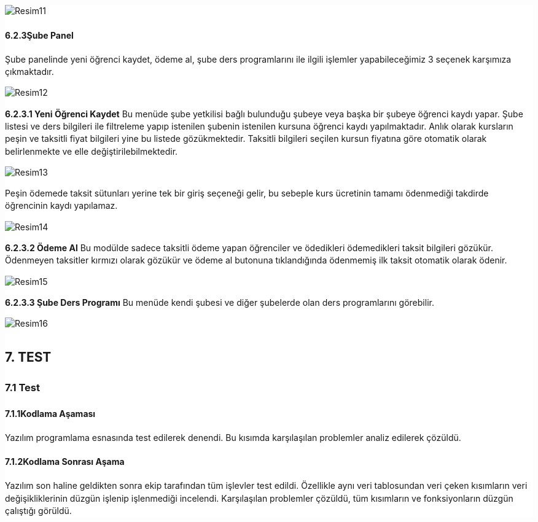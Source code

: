 ![Resim11](https://user-images.githubusercontent.com/72756431/98467621-688a7b00-21e7-11eb-9730-ded0b3da0ef5.png)



#### 6.2.3Şube Panel

Şube panelinde yeni öğrenci kaydet, ödeme al, şube ders programlarını ile ilgili işlemler yapabileceğimiz 3 seçenek karşımıza çıkmaktadır.

![Resim12](https://user-images.githubusercontent.com/72756431/98467622-688a7b00-21e7-11eb-8990-a17dbcd61ce4.png)

**6.2.3.1 Yeni Öğrenci Kaydet**
Bu menüde şube yetkilisi bağlı bulunduğu şubeye veya başka bir şubeye öğrenci kaydı
yapar. Şube listesi ve ders bilgileri ile filtreleme yapıp istenilen şubenin istenilen
kursuna öğrenci kaydı yapılmaktadır. Anlık olarak kursların peşin ve taksitli fiyat bilgileri yine bu listede gözükmektedir. Taksitli bilgileri seçilen kursun fiyatına göre otomatik olarak belirlenmekte ve elle değiştirilebilmektedir.

![Resim13](https://user-images.githubusercontent.com/72756431/98467623-688a7b00-21e7-11eb-98ae-ca1e8a78dd77.png)

Peşin ödemede taksit sütunları yerine tek bir giriş seçeneği gelir, bu sebeple kurs
ücretinin tamamı ödenmediği takdirde öğrencinin kaydı yapılamaz.

![Resim14](https://user-images.githubusercontent.com/72756431/98467624-69231180-21e7-11eb-873a-bb48ccbbb27a.png)


**6.2.3.2 Ödeme Al**
Bu modülde sadece taksitli ödeme yapan öğrenciler ve ödedikleri ödemedikleri taksit
bilgileri gözükür. Ödenmeyen taksitler kırmızı olarak gözükür ve ödeme al butonuna
tıklandığında ödenmemiş ilk taksit otomatik olarak ödenir.

![Resim15](https://user-images.githubusercontent.com/72756431/98467625-69231180-21e7-11eb-96cf-926e9fff4844.png)

**6.2.3.3 Şube Ders Programı**
Bu menüde kendi şubesi ve diğer şubelerde olan ders programlarını görebilir.

![Resim16](https://user-images.githubusercontent.com/72756431/98467627-69bba800-21e7-11eb-97e7-5d64efad778e.png)



## 7. TEST

### 7.1 Test

#### 7.1.1Kodlama Aşaması

Yazılım programlama esnasında test edilerek denendi. Bu kısımda karşılaşılan problemler
analiz edilerek çözüldü.

#### 7.1.2Kodlama Sonrası Aşama

Yazılım son haline geldikten sonra ekip tarafından tüm işlevler test edildi. Özellikle
aynı veri tablosundan veri çeken kısımların veri değişikliklerinin düzgün işlenip işlenmediği
incelendi. Karşılaşılan problemler çözüldü, tüm kısımların ve fonksiyonların düzgün
çalıştığı görüldü.
